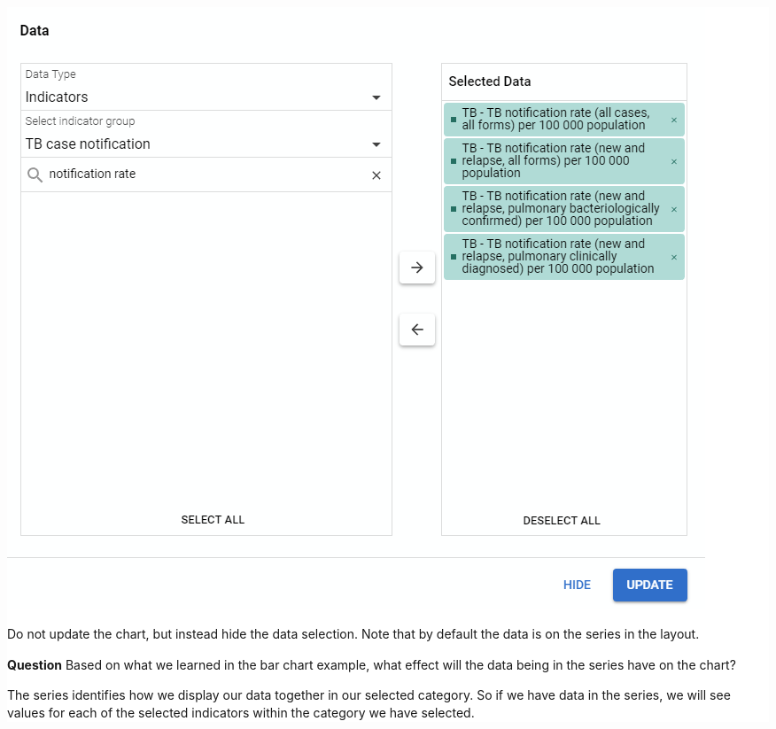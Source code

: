 ![](Images/datavisualizer/image28.png)

Do not update the chart, but instead hide the data selection. Note that by default the data is on the series in the layout. 

**Question** Based on what we learned in the bar chart example, what effect will the data being in the series have on the chart? 

The series identifies how we display our data together in our selected category. So if we have data in the series, we will see values for each of the selected indicators within the category we have selected. 
